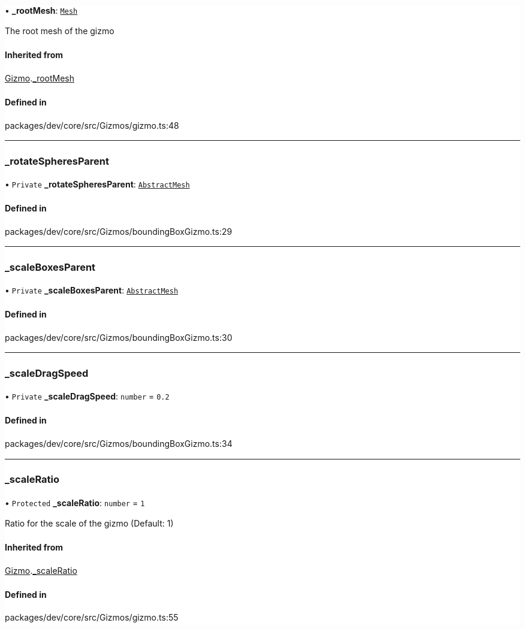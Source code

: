 • **\_rootMesh**: [`Mesh`](Mesh.md)

The root mesh of the gizmo

#### Inherited from

[Gizmo](Gizmo.md).[_rootMesh](Gizmo.md#_rootmesh)

#### Defined in

packages/dev/core/src/Gizmos/gizmo.ts:48

___

### \_rotateSpheresParent

• `Private` **\_rotateSpheresParent**: [`AbstractMesh`](AbstractMesh.md)

#### Defined in

packages/dev/core/src/Gizmos/boundingBoxGizmo.ts:29

___

### \_scaleBoxesParent

• `Private` **\_scaleBoxesParent**: [`AbstractMesh`](AbstractMesh.md)

#### Defined in

packages/dev/core/src/Gizmos/boundingBoxGizmo.ts:30

___

### \_scaleDragSpeed

• `Private` **\_scaleDragSpeed**: `number` = `0.2`

#### Defined in

packages/dev/core/src/Gizmos/boundingBoxGizmo.ts:34

___

### \_scaleRatio

• `Protected` **\_scaleRatio**: `number` = `1`

Ratio for the scale of the gizmo (Default: 1)

#### Inherited from

[Gizmo](Gizmo.md).[_scaleRatio](Gizmo.md#_scaleratio)

#### Defined in

packages/dev/core/src/Gizmos/gizmo.ts:55
